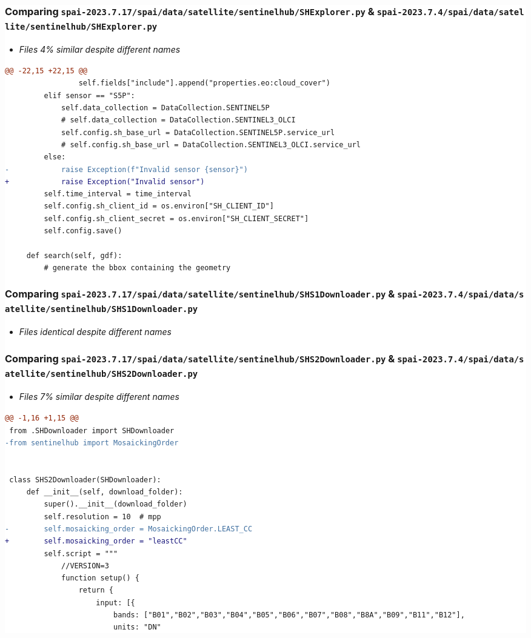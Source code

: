 ### Comparing `spai-2023.7.17/spai/data/satellite/sentinelhub/SHExplorer.py` & `spai-2023.7.4/spai/data/satellite/sentinelhub/SHExplorer.py`

 * *Files 4% similar despite different names*

```diff
@@ -22,15 +22,15 @@
                 self.fields["include"].append("properties.eo:cloud_cover")
         elif sensor == "S5P":
             self.data_collection = DataCollection.SENTINEL5P
             # self.data_collection = DataCollection.SENTINEL3_OLCI
             self.config.sh_base_url = DataCollection.SENTINEL5P.service_url
             # self.config.sh_base_url = DataCollection.SENTINEL3_OLCI.service_url
         else:
-            raise Exception(f"Invalid sensor {sensor}")
+            raise Exception("Invalid sensor")
         self.time_interval = time_interval
         self.config.sh_client_id = os.environ["SH_CLIENT_ID"]
         self.config.sh_client_secret = os.environ["SH_CLIENT_SECRET"]
         self.config.save()
 
     def search(self, gdf):
         # generate the bbox containing the geometry
```

### Comparing `spai-2023.7.17/spai/data/satellite/sentinelhub/SHS1Downloader.py` & `spai-2023.7.4/spai/data/satellite/sentinelhub/SHS1Downloader.py`

 * *Files identical despite different names*

### Comparing `spai-2023.7.17/spai/data/satellite/sentinelhub/SHS2Downloader.py` & `spai-2023.7.4/spai/data/satellite/sentinelhub/SHS2Downloader.py`

 * *Files 7% similar despite different names*

```diff
@@ -1,16 +1,15 @@
 from .SHDownloader import SHDownloader
-from sentinelhub import MosaickingOrder
 
 
 class SHS2Downloader(SHDownloader):
     def __init__(self, download_folder):
         super().__init__(download_folder)
         self.resolution = 10  # mpp
-        self.mosaicking_order = MosaickingOrder.LEAST_CC
+        self.mosaicking_order = "leastCC"
         self.script = """
             //VERSION=3
             function setup() {
                 return {
                     input: [{
                         bands: ["B01","B02","B03","B04","B05","B06","B07","B08","B8A","B09","B11","B12"],
                         units: "DN"
```
